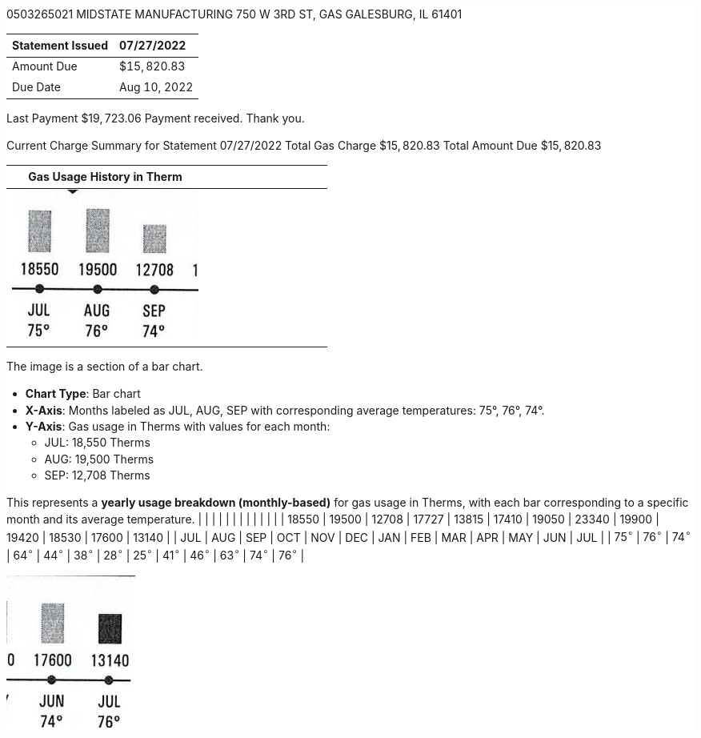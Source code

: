 0503265021
MIDSTATE MANUFACTURING
750 W 3RD ST, GAS
GALESBURG, IL 61401

| Statement Issued | 07/27/2022 |
| :-- | :-- |
| Amount Due | $\$ 15,820.83$ |
| Due Date | Aug 10, 2022 |

Last Payment
$\$ 19,723.06$
Payment received. Thank you.

Current Charge Summary for Statement 07/27/2022
Total Gas Charge
$\$ 15,820.83$
Total Amount Due
$\$ 15,820.83$

| Gas Usage History in Therm |  |  |  |  |  |  |  |  |  |  |  |
| :--: | :--: | :--: | :--: | :--: | :--: | :--: | :--: | :--: | :--: | :--: | :--: |
| ![](images/img-3.jpeg)

The image is a section of a bar chart. 

- **Chart Type**: Bar chart
- **X-Axis**: Months labeled as JUL, AUG, SEP with corresponding average temperatures: 75°, 76°, 74°.
- **Y-Axis**: Gas usage in Therms with values for each month:
  - JUL: 18,550 Therms
  - AUG: 19,500 Therms
  - SEP: 12,708 Therms

This represents a **yearly usage breakdown (monthly-based)** for gas usage in Therms, with each bar corresponding to a specific month and its average temperature. |  |  |  |  |  |  |  |  |  |  |  |
| 18550 | 19500 | 12708 | 17727 | 13815 | 17410 | 19050 | 23340 | 19900 | 19420 | 18530 | 17600 | 13140 |
| JUL | AUG | SEP | OCT | NOV | DEC | JAN | FEB | MAR | APR | MAY | JUN | JUL |
| $75^{\circ}$ | $76^{\circ}$ | $74^{\circ}$ | $64^{\circ}$ | $44^{\circ}$ | $38^{\circ}$ | $28^{\circ}$ | $25^{\circ}$ | $41^{\circ}$ | $46^{\circ}$ | $63^{\circ}$ | $74^{\circ}$ | $76^{\circ}$ |

![](images/img-4.jpeg)

